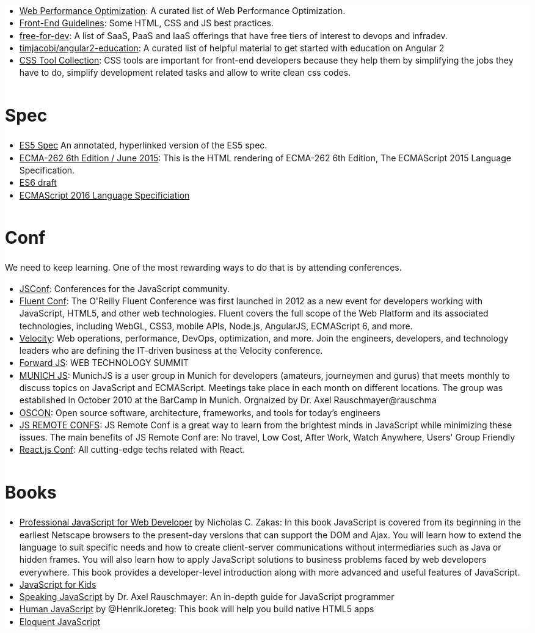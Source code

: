 * [Web Performance Optimization](https://github.com/davidsonfellipe/awesome-wpo): A curated list of Web Performance Optimization.
* [Front-End Guidelines](https://github.com/bendc/frontend-guidelines): Some HTML, CSS and JS best practices.
* [free-for-dev](https://github.com/ripienaar/free-for-dev): A list of SaaS, PaaS and IaaS offerings that have free tiers of interest to devops and infradev.
* [timjacobi/angular2-education](https://github.com/timjacobi/angular2-education): A curated list of helpful material to get started with education on Angular 2
* [CSS Tool Collection](https://medium.com/@vilcins/css-tools-that-i-use-67cb8bfa2e2d): CSS tools are important for front-end developers because they help them by simplifying the jobs they have to do, simplify development related tasks and allow to write clean css codes. 

# Spec

* [ES5 Spec](http://es5.github.io/) An annotated, hyperlinked version of the ES5 spec.
* [ECMA-262 6th Edition / June 2015](http://www.ecma-international.org/ecma-262/6.0/): This is the HTML rendering of ECMA-262 6th Edition, The ECMAScript 2015 Language Specification.
* [ES6 draft](https://people.mozilla.org/~jorendorff/es6-draft.html)
* [ECMAScript 2016 Language Specificiation](http://tc39.github.io/ecma262/)

# Conf

We need to keep learning. One of the most rewarding ways to do that is by attending conferences.

* [JSConf](http://jsconf.com/): Conferences for the JavaScript community.
* [Fluent Conf](http://fluentconf.com/): The O'Reilly Fluent Conference was first launched in 2012 as a new event for developers working with JavaScript, HTML5, and other web technologies. Fluent covers the full scope of the Web Platform and its associated technologies, including WebGL, CSS3, mobile APIs, Node.js, AngularJS, ECMAScript 6, and more.
* [Velocity](http://velocityconf.com/): Web operations, performance, DevOps, optimization, and more. Join the engineers, developers, and technology leaders who are defining the IT-driven business at the Velocity conference.
* [Forward JS](http://forwardjs.com/): WEB TECHNOLOGY SUMMIT
* [MUNICH JS](http://www.munichjs.org/): MunichJS is a user group in Munich for developers (amateurs, journeymen and gurus) that meets monthly to discuss topics on JavaScript and ECMAScript. Meetings take place in each month on different locations. The group was established in October 2010 at the BarCamp in Munich. Orgnaized by Dr. Axel Rauschmayer@rauschma
* [OSCON](http://www.oscon.com/): Open source software, architecture, frameworks, and tools for today’s engineers
* [JS REMOTE CONFS](https://jsremoteconf.com/): JS Remote Conf is a great way to learn from the brightest minds in JavaScript while minimizing these issues. The main benefits of JS Remote Conf are: No travel, Low Cost, After Work, Watch Anywhere, Users' Group Friendly
* [React.js Conf](http://conf.reactjs.com/): All cutting-edge techs related with React.

# Books

* [Professional JavaScript for Web Developer](http://www.amazon.com/Professional-JavaScript-Developers-Nicholas-Zakas/dp/1118026691/ref=sr_1_1?s=books&ie=UTF8&qid=1422710696&sr=1-1&keywords=Professional+JavaScript+for+Web+Developer&pebp=1422710700389&peasin=1118026691) by Nicholas C. Zakas:  In this book JavaScript is covered from its beginning in the earliest Netscape browsers to the present-day versions that can support the DOM and Ajax. You will learn how to extend the language to suit specific needs and how to create client-server communications without intermediaries such as Java or hidden frames. You will also learn how to apply JavaScript solutions to business problems faced by web developers everywhere. This book provides a developer-level introduction along with more advanced and useful features of JavaScript.
* [JavaScript for Kids](http://www.amazon.com/gp/product/B00QL616QE?ie=UTF8&camp=213733&creative=393177&creativeASIN=B00QL616QE&linkCode=shr&tag=ericleads-20&linkId=6AOODC27L6URY3K2)
* [Speaking JavaScript](http://speakingjs.com/es5/index.html) by Dr. Axel Rauschmayer: An in-depth guide for JavaScript programmer
* [Human JavaScript](http://read.humanjavascript.com/) by @HenrikJoreteg: This book will help you build native HTML5 apps
* [Eloquent JavaScript](http://eloquentjavascript.net/)